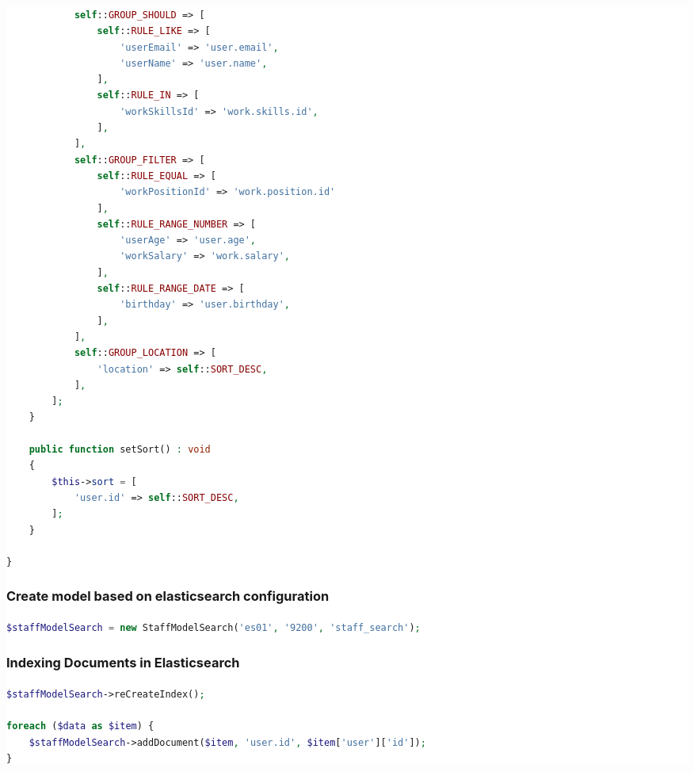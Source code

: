 ```php
            self::GROUP_SHOULD => [
                self::RULE_LIKE => [
                    'userEmail' => 'user.email',
                    'userName' => 'user.name',
                ],
                self::RULE_IN => [
                    'workSkillsId' => 'work.skills.id',
                ],
            ],
            self::GROUP_FILTER => [
                self::RULE_EQUAL => [
                    'workPositionId' => 'work.position.id'
                ],
                self::RULE_RANGE_NUMBER => [
                    'userAge' => 'user.age',
                    'workSalary' => 'work.salary',
                ],
                self::RULE_RANGE_DATE => [
                    'birthday' => 'user.birthday',
                ],
            ],
            self::GROUP_LOCATION => [
                'location' => self::SORT_DESC,
            ],
        ];
    }
   
    public function setSort() : void
    {
        $this->sort = [
            'user.id' => self::SORT_DESC,
        ];
    }

}
```

### Create model based on elasticsearch configuration

```php
$staffModelSearch = new StaffModelSearch('es01', '9200', 'staff_search');
```

### Indexing Documents in Elasticsearch

```php
$staffModelSearch->reCreateIndex();

foreach ($data as $item) {
    $staffModelSearch->addDocument($item, 'user.id', $item['user']['id']);
}
```
